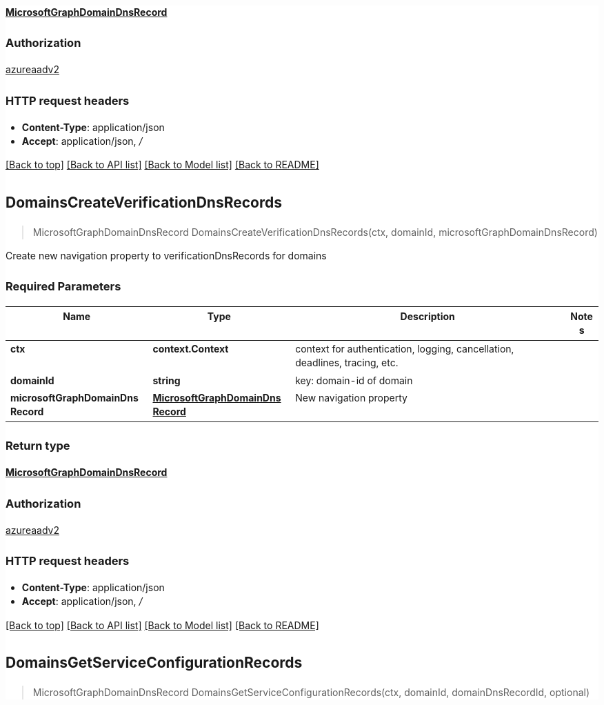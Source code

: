 [**MicrosoftGraphDomainDnsRecord**](microsoft.graph.domainDnsRecord.md)

### Authorization

[azureaadv2](../README.md#azureaadv2)

### HTTP request headers

- **Content-Type**: application/json
- **Accept**: application/json, */*

[[Back to top]](#) [[Back to API list]](../README.md#documentation-for-api-endpoints)
[[Back to Model list]](../README.md#documentation-for-models)
[[Back to README]](../README.md)


## DomainsCreateVerificationDnsRecords

> MicrosoftGraphDomainDnsRecord DomainsCreateVerificationDnsRecords(ctx, domainId, microsoftGraphDomainDnsRecord)

Create new navigation property to verificationDnsRecords for domains

### Required Parameters


Name | Type | Description  | Notes
------------- | ------------- | ------------- | -------------
**ctx** | **context.Context** | context for authentication, logging, cancellation, deadlines, tracing, etc.
**domainId** | **string**| key: domain-id of domain | 
**microsoftGraphDomainDnsRecord** | [**MicrosoftGraphDomainDnsRecord**](MicrosoftGraphDomainDnsRecord.md)| New navigation property | 

### Return type

[**MicrosoftGraphDomainDnsRecord**](microsoft.graph.domainDnsRecord.md)

### Authorization

[azureaadv2](../README.md#azureaadv2)

### HTTP request headers

- **Content-Type**: application/json
- **Accept**: application/json, */*

[[Back to top]](#) [[Back to API list]](../README.md#documentation-for-api-endpoints)
[[Back to Model list]](../README.md#documentation-for-models)
[[Back to README]](../README.md)


## DomainsGetServiceConfigurationRecords

> MicrosoftGraphDomainDnsRecord DomainsGetServiceConfigurationRecords(ctx, domainId, domainDnsRecordId, optional)
